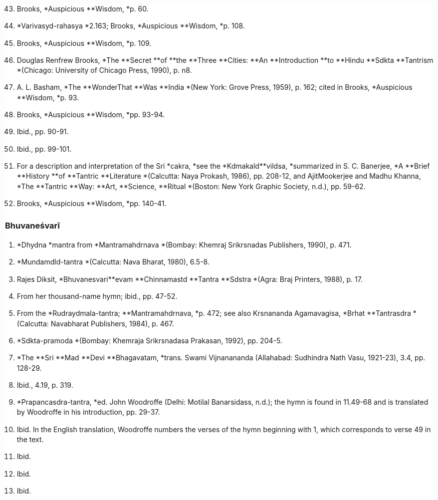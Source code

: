 43. Brooks, *Auspicious **Wisdom, *p. 60.

44. *Varivasyd-rahasya *2.163; Brooks, *Auspicious **Wisdom, *p. 108.

45. Brooks, *Auspicious **Wisdom, *p. 109.

46. Douglas Renfrew Brooks, *The **Secret **of **the **Three **Cities: **An **Introduction **to **Hindu **Sdkta **Tantrism *\(Chicago: University of Chicago Press, 1990\), p. n8.

47. A. L. Basham, *The **WonderThat **Was **India *\(New York: Grove Press, 1959\), p. 162; cited in Brooks, *Auspicious **Wisdom, *p. 93.

48. Brooks, *Auspicious **Wisdom, *pp. 93-94.

49. Ibid., pp. 90-91.

50. Ibid., pp. 99-101.

51. For a description and interpretation of the Sri *cakra, *see the *Kdmakald**vildsa, *summarized in S. C. Banerjee, *A **Brief **History **of **Tantric **Literature *\(Calcutta: Naya Prokash, 1986\), pp. 208-12, and AjitMookerjee and Madhu Khanna, *The **Tantric **Way: **Art, **Science, **Ritual *\(Boston: New York Graphic Society, n.d.\), pp. 59-62.





52. Brooks, *Auspicious **Wisdom, *pp. 140-41.



### Bhuvaneśvarī

1. *Dhydna *mantra from *Mantramahdrnava *\(Bombay: Khemraj Srikrsnadas Publishers, 1990\), p. 471.

2. *Mundamdld-tantra *\(Calcutta: Nava Bharat, 1980\), 6.5-8.

3. Rajes Diksit, *Bhuvanesvari**evam **Chinnamastd **Tantra **Sdstra *\(Agra: Braj Printers, 1988\), p. 17.

4. From her thousand-name hymn; ibid., pp. 47-52.

5. From the *Rudraydmala-tantra; **Mantramahdrnava, *p. 472; see also Krsnananda Agamavagisa, *Brhat **Tantrasdra *\(Calcutta: Navabharat Publishers, 1984\), p. 467.

6. *Sdkta-pramoda *\(Bombay: Khemraja Srikrsnadasa Prakasan, 1992\), pp. 204-5.

7. *The **Sri **Mad **Devi **Bhagavatam, *trans. Swami Vijnanananda \(Allahabad: Sudhindra Nath Vasu, 1921-23\), 3.4, pp. 128-29.

8. Ibid., 4.19, p. 319.

9. *Prapancasdra-tantra, *ed. John Woodroffe \(Delhi: Motilal Banarsidass, n.d.\); the hymn is found in 11.49-68 and is translated by Woodroffe in his introduction, pp. 29-37.

10. Ibid. In the English translation, Woodroffe numbers the verses of the hymn beginning with 1, which corresponds to verse 49 in the text.

11. Ibid.

12. Ibid.

13. Ibid.
